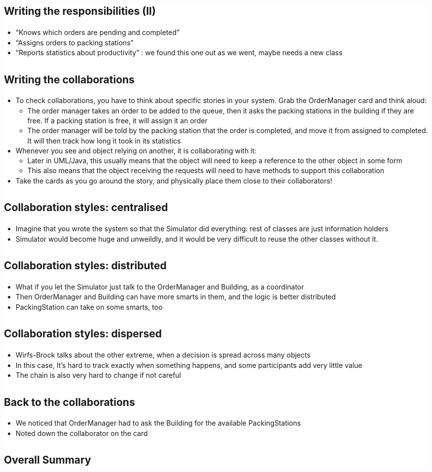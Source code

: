 ## Writing the responsibilities (II)

- “Knows which orders are pending and completed”
- “Assigns orders to packing stations”
- “Reports statistics about productivity” : we found this one out as we went, maybe needs a new class

## Writing the collaborations

- To check collaborations, you have to think about specific stories in your system. Grab the OrderManager card and think aloud:
    - The order manager takes an order to be added to the queue, then it asks the packing stations in the building if they are free. If a packing station is free, it will assign it an order
    - The order manager will be told by the packing station that the order is completed, and move it from assigned to completed. It will then track how long it took in its statistics
- Whenever you see and object relying on another, it is collaborating with it:
    - Later in UML/Java, this usually means that the object will need to keep a reference to the other object in some form
    - This also means that the object receiving the requests will need to have methods to support this collaboration
- Take the cards as you go around the story, and physically place them close to their collaborators!

## Collaboration styles: centralised

- Imagine that you wrote the system so that the Simulator did everything: rest of classes are just information holders
- Simulator would become huge and unweildly, and it would be very difficult to reuse the other classes without it.

## Collaboration styles: distributed

- What if you let the Simulator just talk to the OrderManager and Building, as a coordinator
- Then OrderManager and Building can have more smarts in them, and the logic is better distributed
- PackingStation can take on some smarts, too

## Collaboration styles: dispersed

- Wirfs-Brock talks about the other extreme, when a decision is spread across many objects
- In this case, It’s hard to track exactly when something happens, and some participants add very little value
- The chain is also very hard to change if not careful

## Back to the collaborations

- We noticed that OrderManager had to ask the Building for the available PackingStations
- Noted down the collaborator on the card

## Overall Summary
